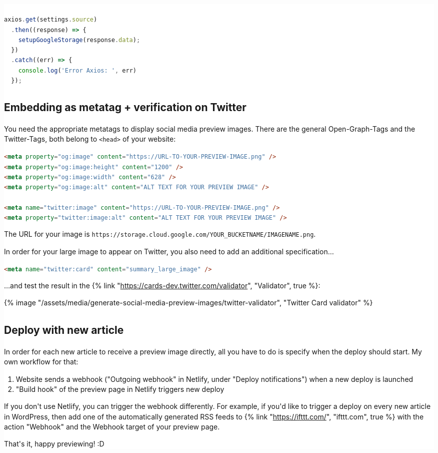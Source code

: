 ```javascript

axios.get(settings.source)
  .then((response) => {
    setupGoogleStorage(response.data);
  })
  .catch((err) => {
    console.log('Error Axios: ', err)
  });
```

## Embedding as metatag + verification on Twitter

You need the appropriate metatags to display social media preview images. There are the general Open-Graph-Tags and the Twitter-Tags, both belong to `<head>` of your website:

```html
<meta property="og:image" content="https://URL-TO-YOUR-PREVIEW-IMAGE.png" />
<meta property="og:image:height" content="1200" />
<meta property="og:image:width" content="628" />
<meta property="og:image:alt" content="ALT TEXT FOR YOUR PREVIEW IMAGE" />

<meta name="twitter:image" content="https://URL-TO-YOUR-PREVIEW-IMAGE.png" />
<meta property="twitter:image:alt" content="ALT TEXT FOR YOUR PREVIEW IMAGE" />
```

The URL for your image is `https://storage.cloud.google.com/YOUR_BUCKETNAME/IMAGENAME.png`.

In order for your large image to appear on Twitter, you also need to add an additional specification…

```html
<meta name="twitter:card" content="summary_large_image" />
```

…and test the result in the {% link "https://cards-dev.twitter.com/validator", "Validator", true %}:

{% image "/assets/media/generate-social-media-preview-images/twitter-validator", "Twitter Card validator" %}

## Deploy with new article

In order for each new article to receive a preview image directly, all you have to do is specify when the deploy should start. My own workflow for that:

1. Website sends a webhook ("Outgoing webhook" in Netlify, under "Deploy notifications") when a new deploy is launched
2. "Build hook" of the preview page in Netlify triggers new deploy

If you don't use Netlify, you can trigger the webhook differently. For example, if you'd like to trigger a deploy on every new article in WordPress, then add one of the automatically generated RSS feeds to {% link "https://ifttt.com/", "ifttt.com", true %} with the action "Webhook" and the Webhook target of your preview page.

That's it, happy previewing! :D
